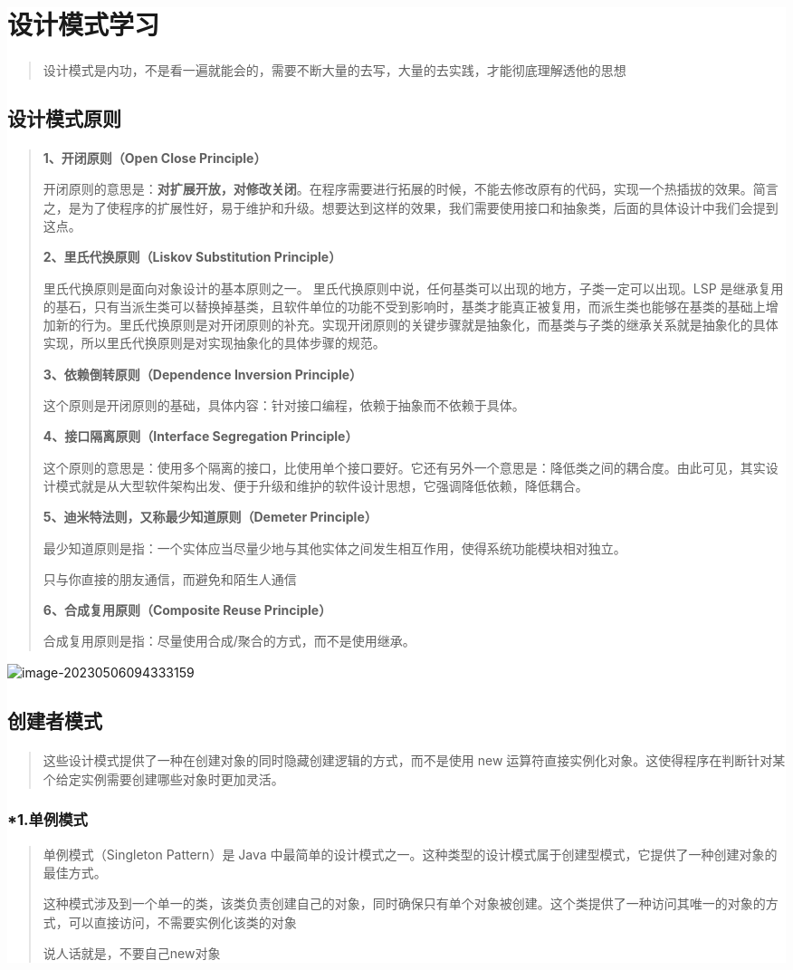 # 设计模式学习

> 设计模式是内功，不是看一遍就能会的，需要不断大量的去写，大量的去实践，才能彻底理解透他的思想

## 设计模式原则

> **1、开闭原则（Open Close Principle）**
>
> 开闭原则的意思是：**对扩展开放，对修改关闭**。在程序需要进行拓展的时候，不能去修改原有的代码，实现一个热插拔的效果。简言之，是为了使程序的扩展性好，易于维护和升级。想要达到这样的效果，我们需要使用接口和抽象类，后面的具体设计中我们会提到这点。
>
> **2、里氏代换原则（Liskov Substitution Principle）**
>
> 里氏代换原则是面向对象设计的基本原则之一。 里氏代换原则中说，任何基类可以出现的地方，子类一定可以出现。LSP 是继承复用的基石，只有当派生类可以替换掉基类，且软件单位的功能不受到影响时，基类才能真正被复用，而派生类也能够在基类的基础上增加新的行为。里氏代换原则是对开闭原则的补充。实现开闭原则的关键步骤就是抽象化，而基类与子类的继承关系就是抽象化的具体实现，所以里氏代换原则是对实现抽象化的具体步骤的规范。
>
> **3、依赖倒转原则（Dependence Inversion Principle）**
>
> 这个原则是开闭原则的基础，具体内容：针对接口编程，依赖于抽象而不依赖于具体。
>
> **4、接口隔离原则（Interface Segregation Principle）**
>
> 这个原则的意思是：使用多个隔离的接口，比使用单个接口要好。它还有另外一个意思是：降低类之间的耦合度。由此可见，其实设计模式就是从大型软件架构出发、便于升级和维护的软件设计思想，它强调降低依赖，降低耦合。
>
> **5、迪米特法则，又称最少知道原则（Demeter Principle）**
>
> 最少知道原则是指：一个实体应当尽量少地与其他实体之间发生相互作用，使得系统功能模块相对独立。
>
> 只与你直接的朋友通信，而避免和陌生人通信
>
> **6、合成复用原则（Composite Reuse Principle）**
>
> 合成复用原则是指：尽量使用合成/聚合的方式，而不是使用继承。



![image-20230506094333159](C:\Users\18750\AppData\Roaming\Typora\typora-user-images\image-20230506094333159.png)

## 创建者模式

> 这些设计模式提供了一种在创建对象的同时隐藏创建逻辑的方式，而不是使用 new 运算符直接实例化对象。这使得程序在判断针对某个给定实例需要创建哪些对象时更加灵活。

### *1.单例模式

> 单例模式（Singleton Pattern）是 Java 中最简单的设计模式之一。这种类型的设计模式属于创建型模式，它提供了一种创建对象的最佳方式。
>
> 这种模式涉及到一个单一的类，该类负责创建自己的对象，同时确保只有单个对象被创建。这个类提供了一种访问其唯一的对象的方式，可以直接访问，不需要实例化该类的对象
>
> 说人话就是，不要自己new对象
